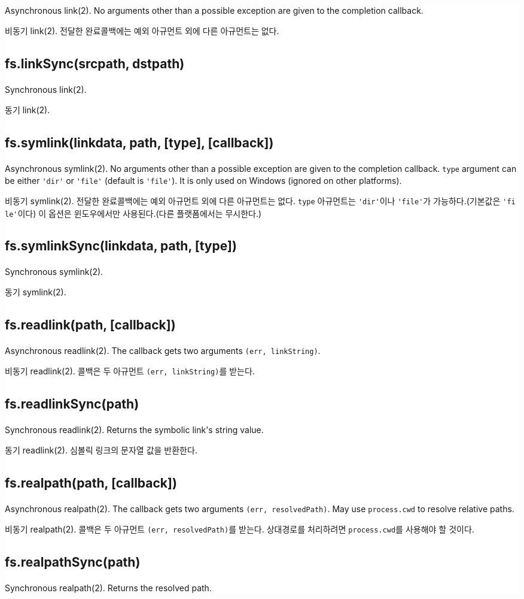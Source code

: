 Asynchronous link(2). No arguments other than a possible exception are given to
the completion callback.

비동기 link(2). 전달한 완료콜백에는 예외 아규먼트 외에 다른 아규먼트는 없다.

## fs.linkSync(srcpath, dstpath)

Synchronous link(2).

동기 link(2).

## fs.symlink(linkdata, path, [type], [callback])

Asynchronous symlink(2). No arguments other than a possible exception are given
to the completion callback.
`type` argument can be either `'dir'` or `'file'` (default is `'file'`).  It is only 
used on Windows (ignored on other platforms).

비동기 symlink(2). 전달한 완료콜백에는 예외 아규먼트 외에 다른 아규먼트는 없다.
`type` 아규먼트는 `'dir'`이나 `'file'`가 가능하다.(기본값은 `'file'`이다) 이 옵션은 
윈도우에서만 사용된다.(다른 플랫폼에서는 무시한다.)

## fs.symlinkSync(linkdata, path, [type])

Synchronous symlink(2).

동기 symlink(2).

## fs.readlink(path, [callback])

Asynchronous readlink(2). The callback gets two arguments `(err,
linkString)`.

비동기 readlink(2). 콜백은 두 아규먼트 `(err, linkString)`를 받는다.

## fs.readlinkSync(path)

Synchronous readlink(2). Returns the symbolic link's string value.

동기 readlink(2). 심볼릭 링크의 문자열 값을 반환한다.

## fs.realpath(path, [callback])

Asynchronous realpath(2).  The callback gets two arguments `(err,
resolvedPath)`.  May use `process.cwd` to resolve relative paths.

비동기 realpath(2). 콜백은 두 아규먼트 `(err, resolvedPath)`를 받는다.
상대경로를 처리하려면 `process.cwd`를 사용해야 할 것이다.

## fs.realpathSync(path)

Synchronous realpath(2). Returns the resolved path.


[MDN-Date]: https://developer.mozilla.org/en/JavaScript/Reference/Global_Objects/Date
[MDN-Date-getTime]: https://developer.mozilla.org/en/JavaScript/Reference/Global_Objects/Date/getTime